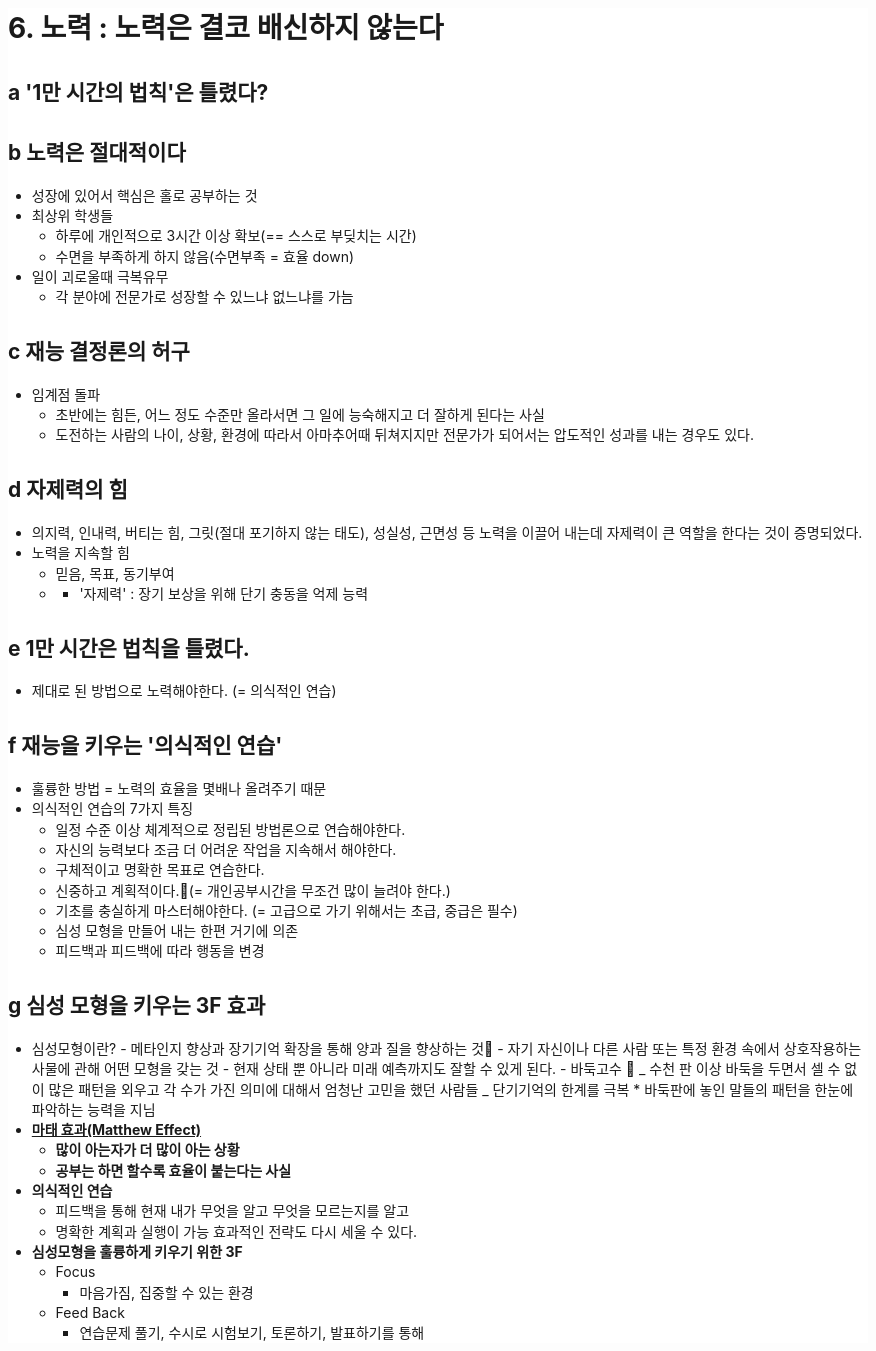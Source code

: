 # 6. 노력 : 노력은 결코 배신하지 않는다

## a '1만 시간의 법칙'은 틀렸다?

## b 노력은 절대적이다

- 성장에 있어서 핵심은 홀로 공부하는 것
- 최상위 학생들
  - 하루에 개인적으로 3시간 이상 확보(== 스스로 부딪치는 시간)
  - 수면을 부족하게 하지 않음(수면부족 = 효율 down)
- 일이 괴로울때 극복유무
  - 각 분야에 전문가로 성장할 수 있느냐 없느냐를 가늠

## c 재능 결정론의 허구

- 임계점 돌파
  - 초반에는 힘든, 어느 정도 수준만 올라서면 그 일에 능숙해지고 더 잘하게 된다는 사실
  - 도전하는 사람의 나이, 상황, 환경에 따라서 아마추어때 뒤쳐지지만 전문가가 되어서는 압도적인 성과를 내는 경우도 있다.

## d 자제력의 힘

- 의지력, 인내력, 버티는 힘, 그릿(절대 포기하지 않는 태도), 성실성, 근면성 등 노력을 이끌어 내는데 자제력이 큰 역할을 한다는 것이 증명되었다.
- 노력을 지속할 힘
  - 믿음, 목표, 동기부여
  - - '자제력' : 장기 보상을 위해 단기 충동을 억제 능력

## e 1만 시간은 법칙을 틀렸다.

- 제대로 된 방법으로 노력해야한다. (= 의식적인 연습)

## f 재능을 키우는 '의식적인 연습'

- 훌륭한 방법 = 노력의 효율을 몇배나 올려주기 때문
- 의식적인 연습의 7가지 특징
  - 일정 수준 이상 체계적으로 정립된 방법론으로 연습해야한다.
  - 자신의 능력보다 조금 더 어려운 작업을 지속해서 해야한다.
  - 구체적이고 명확한 목표로 연습한다.
  - 신중하고 계획적이다.(= 개인공부시간을 무조건 많이 늘려야 한다.)
  - 기초를 충실하게 마스터해야한다.
    (= 고급으로 가기 위해서는 초급, 중급은 필수)
  - 심성 모형을 만들어 내는 한편 거기에 의존
  - 피드백과 피드백에 따라 행동을 변경  


## g 심성 모형을 키우는 3F 효과

- 심성모형이란? - 메타인지 향상과 장기기억 확장을 통해 양과 질을 향상하는 것 - 자기 자신이나 다른 사람 또는 특정 환경 속에서 상호작용하는 사물에 관해 어떤 모형을 갖는 것 - 현재 상태 뿐 아니라 미래 예측까지도 잘할 수 있게 된다. - 바둑고수 
  _ 수천 판 이상 바둑을 두면서 셀 수 없이 많은 패턴을 외우고 각 수가 가진 의미에 대해서 엄청난 고민을 했던 사람들
  _ 단기기억의 한계를 극복 \* 바둑판에 놓인 말들의 패턴을 한눈에 파악하는 능력을 지님
- <u>**마태 효과(Matthew Effect)**</u>
  - </u>**많이 아는자가 더 많이 아는 상황**</u>
  - </u>**공부는 하면 할수록 효율이 붙는다는 사실**</u>
- **의식적인 연습**
  - 피드백을 통해 현재 내가 무엇을 알고 무엇을 모르는지를 알고
  - 명확한 계획과 실행이 가능 효과적인 전략도 다시 세울 수 있다.
- **심성모형을 훌륭하게 키우기 위한 3F**
  - Focus
    - 마음가짐, 집중할 수 있는 환경
  - Feed Back
    - 연습문제 풀기, 수시로 시험보기, 토론하기, 발표하기를 통해